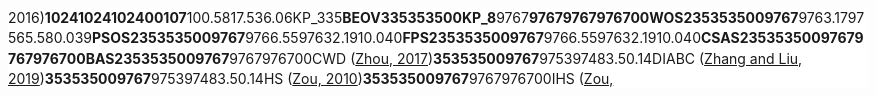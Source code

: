 2016</a>)</td><td class="align-left"><strong>1024</strong></td><td class="align-left"><strong>1024</strong></td><td class="align-left"><strong>1024</strong></td><td class="align-left"><strong>0</strong></td><td class="align-left"><strong>0</strong></td><td class="align-left"><strong>107</strong></td><td class="align-left">100.5</td><td class="align-left">81</td><td class="align-left">7.53</td><td class="align-left">6.06</td></tr><tr class="valign-top"><td class="align-left" rowspan="7">KP_3</td><td class="align-left" rowspan="7">35</td><td class="align-left"><strong>BEOV3</strong></td><td class="align-left"><strong>35</strong></td><td class="align-left"><strong>35</strong></td><td class="align-left"><strong>35</strong></td><td class="align-left"><strong>0</strong></td><td class="align-left"><strong>0</strong></td><td class="align-left" rowspan="12"><strong>KP_8</strong></td><td class="align-left" rowspan="12">9767</td><td class="align-left"><strong>9767</strong></td><td class="align-left"><strong>9767</strong></td><td class="align-left"><strong>9767</strong></td><td class="align-left"><strong>0</strong></td><td class="align-left"><strong>0</strong></td></tr><tr class="valign-top"><td class="align-left"><strong>WOS2</strong></td><td class="align-left"><strong>35</strong></td><td class="align-left"><strong>35</strong></td><td class="align-left"><strong>35</strong></td><td class="align-left"><strong>0</strong></td><td class="align-left"><strong>0</strong></td><td class="align-left"><strong>9767</strong></td><td class="align-left">9763.17</td><td class="align-left">9756</td><td class="align-left">5.58</td><td class="align-left">0.039</td></tr><tr class="valign-top"><td class="align-left"><strong>PSOS2</strong></td><td class="align-left"><strong>35</strong></td><td class="align-left"><strong>35</strong></td><td class="align-left"><strong>35</strong></td><td class="align-left"><strong>0</strong></td><td class="align-left"><strong>0</strong></td><td class="align-left"><strong>9767</strong></td><td class="align-left">9766.55</td><td class="align-left">9763</td><td class="align-left">2.191</td><td class="align-left">0.040</td></tr><tr class="valign-top"><td class="align-left"><strong>FPS2</strong></td><td class="align-left"><strong>35</strong></td><td class="align-left"><strong>35</strong></td><td class="align-left"><strong>35</strong></td><td class="align-left"><strong>0</strong></td><td class="align-left"><strong>0</strong></td><td class="align-left"><strong>9767</strong></td><td class="align-left">9766.55</td><td class="align-left">9763</td><td class="align-left">2.191</td><td class="align-left">0.040</td></tr><tr class="valign-top"><td class="align-left"><strong>CSAS2</strong></td><td class="align-left"><strong>35</strong></td><td class="align-left"><strong>35</strong></td><td class="align-left"><strong>35</strong></td><td class="align-left"><strong>0</strong></td><td class="align-left"><strong>0</strong></td><td class="align-left"><strong>9767</strong></td><td class="align-left"><strong>9767</strong></td><td class="align-left"><strong>9767</strong></td><td class="align-left"><strong>0</strong></td><td class="align-left"><strong>0</strong></td></tr><tr class="valign-top"><td class="align-left"><strong>BAS2</strong></td><td class="align-left"><strong>35</strong></td><td class="align-left"><strong>35</strong></td><td class="align-left"><strong>35</strong></td><td class="align-left"><strong>0</strong></td><td class="align-left"><strong>0</strong></td><td class="align-left"><strong>9767</strong></td><td class="align-left">9767</td><td class="align-left">9767</td><td class="align-left">0</td><td class="align-left">0</td></tr><tr class="valign-top"><td class="align-left">CWD (<a name="bb0180" href="#b0180" class="workspace-trigger">Zhou, 2017</a>)</td><td class="align-left"><strong>35</strong></td><td class="align-left"><strong>35</strong></td><td class="align-left"><strong>35</strong></td><td class="align-left"><strong>0</strong></td><td class="align-left"><strong>0</strong></td><td class="align-left"><strong>9767</strong></td><td class="align-left">9753</td><td class="align-left">9748</td><td class="align-left">3.5</td><td class="align-left">0.14</td></tr><tr class="valign-top"><td class="align-left" rowspan="5"></td><td class="align-left" rowspan="5"></td><td class="align-left">DIABC (<a name="bb0270" href="#b0270" class="workspace-trigger">Zhang and Liu, 2019</a>)</td><td class="align-left"><strong>35</strong></td><td class="align-left"><strong>35</strong></td><td class="align-left"><strong>35</strong></td><td class="align-left"><strong>0</strong></td><td class="align-left"><strong>0</strong></td><td class="align-left"><strong>9767</strong></td><td class="align-left">9753</td><td class="align-left">9748</td><td class="align-left">3.5</td><td class="align-left">0.14</td></tr><tr class="valign-top"><td class="align-left">HS (<a name="bb0275" href="#b0275" class="workspace-trigger">Zou, 2010</a>)</td><td class="align-left"><strong>35</strong></td><td class="align-left"><strong>35</strong></td><td class="align-left"><strong>35</strong></td><td class="align-left"><strong>0</strong></td><td class="align-left"><strong>0</strong></td><td class="align-left"><strong>9767</strong></td><td class="align-left">9767</td><td class="align-left">9767</td><td class="align-left">0</td><td class="align-left">0</td></tr><tr class="valign-top"><td class="align-left">IHS (<a name="bb0275" href="#b0275" class="workspace-trigger">Zou,